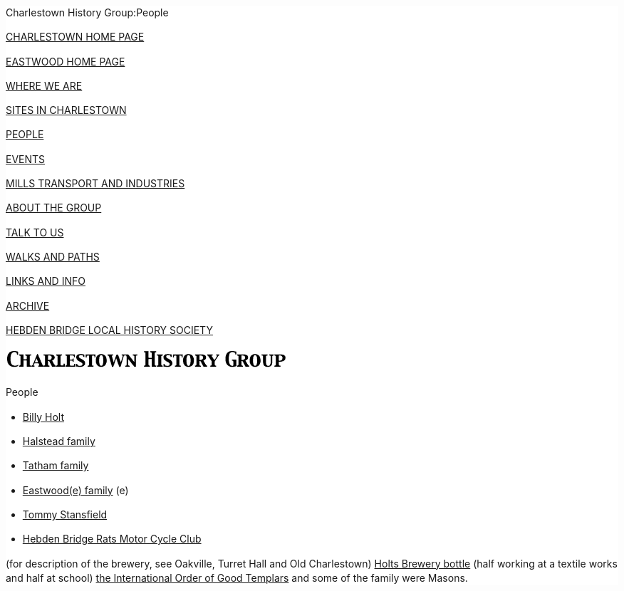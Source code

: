 

Charlestown History Group:People


[CHARLESTOWN HOME PAGE](index.html)


[EASTWOOD HOME PAGE](eastwood.html)


[WHERE WE ARE](maps.html)


[SITES IN CHARLESTOWN](places.html)


[PEOPLE](people.html)


[EVENTS](events.html)


[MILLS TRANSPORT AND INDUSTRIES](mills.html)


[ABOUT THE GROUP](about.html)


[TALK TO US](contact.html)


[WALKS AND PATHS](thewalk.html)


[LINKS AND INFO](links.html)


[ARCHIVE](archive.html)


[HEBDEN BRIDGE LOCAL HISTORY SOCIETY](http://www.hebdenbridgehistory.org.uk)


![Charlestown History Group](images/chg.gif)


People


-  [Billy Holt](#holt)

-  [Halstead family](#hals)

-  [Tatham family](#tatham)

-  [Eastwood(e) family](#eastwood) (e)

-  [Tommy Stansfield](#tommy)

-  [Hebden Bridge Rats Motor Cycle Club](#rats)


(for  description of the brewery, see Oakville, Turret Hall and Old Charlestown)  [Holts Brewery bottle](photos2/holts-brewery-bottle.jpg)   (half working at a textile works and half at school)                                    [the International Order of Good Templars](http://www.templarhistory.com/goodtemplars.html)   and some of the family were Masons.

